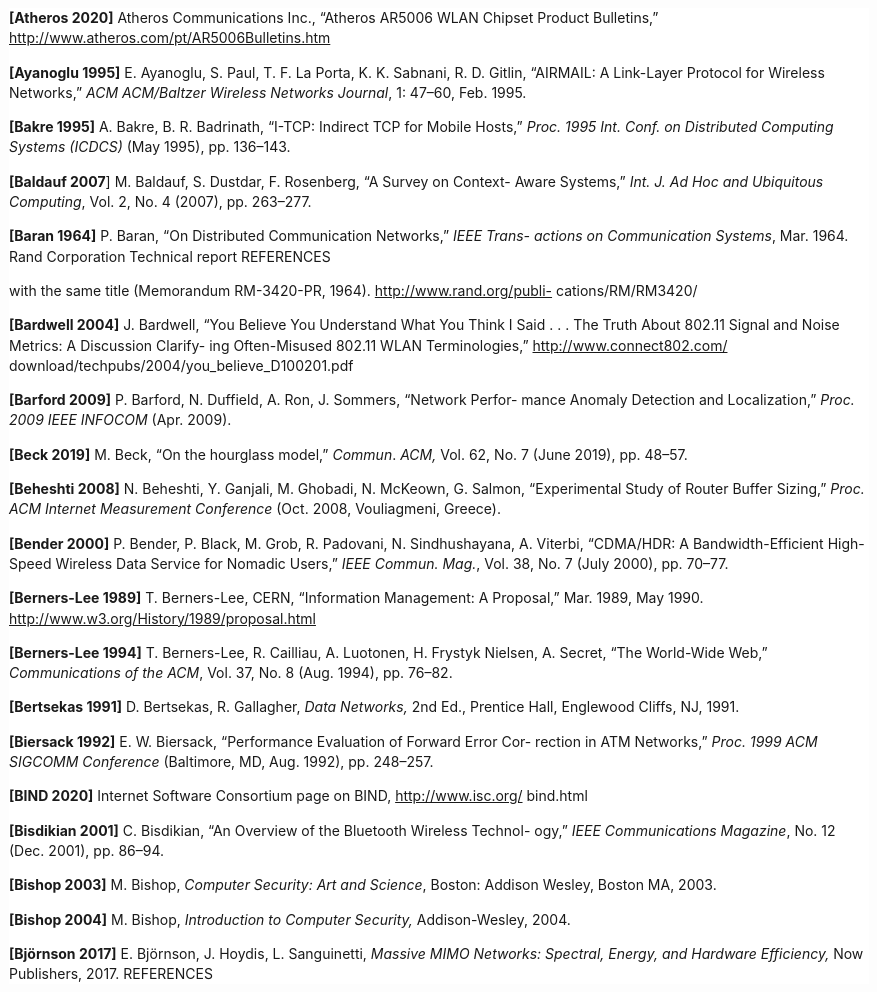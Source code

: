 **\[Atheros 2020\]** Atheros Communications Inc., “Atheros AR5006 WLAN Chipset Product Bulletins,” http://www.atheros.com/pt/AR5006Bulletins.htm

**\[Ayanoglu 1995\]** E. Ayanoglu, S. Paul, T. F. La Porta, K. K. Sabnani, R. D. Gitlin, “AIRMAIL: A Link-Layer Protocol for Wireless Networks,” _ACM ACM/Baltzer Wireless Networks Journal_, 1: 47–60, Feb. 1995.

**\[Bakre 1995\]** A. Bakre, B. R. Badrinath, “I-TCP: Indirect TCP for Mobile Hosts,” _Proc. 1995 Int. Conf. on Distributed Computing Systems (ICDCS)_ (May 1995), pp. 136–143.

**\[Baldauf 2007**\] M. Baldauf, S. Dustdar, F. Rosenberg, “A Survey on Context- Aware Systems,” _Int. J. Ad Hoc and Ubiquitous Computing_, Vol. 2, No. 4 (2007), pp. 263–277.

**\[Baran 1964\]** P. Baran, “On Distributed Communication Networks,” _IEEE Trans- actions on Communication Systems_, Mar. 1964. Rand Corporation Technical report
 REFERENCES

with the same title (Memorandum RM-3420-PR, 1964). http://www.rand.org/publi- cations/RM/RM3420/

**\[Bardwell 2004\]** J. Bardwell, “You Believe You Understand What You Think I Said . . . The Truth About 802.11 Signal and Noise Metrics: A Discussion Clarify- ing Often-Misused 802.11 WLAN Terminologies,” http://www.connect802.com/ download/techpubs/2004/you\_believe\_D100201.pdf

**\[Barford 2009\]** P. Barford, N. Duffield, A. Ron, J. Sommers, “Network Perfor- mance Anomaly Detection and Localization,” _Proc. 2009 IEEE INFOCOM_ (Apr. 2009).

**\[Beck 2019\]** M. Beck, “On the hourglass model,” _Commun_. _ACM,_ Vol. 62, No. 7 (June 2019), pp. 48–57.

**\[Beheshti 2008\]** N. Beheshti, Y. Ganjali, M. Ghobadi, N. McKeown, G. Salmon, “Experimental Study of Router Buffer Sizing,” _Proc. ACM Internet Measurement Conference_ (Oct. 2008, Vouliagmeni, Greece).

**\[Bender 2000\]** P. Bender, P. Black, M. Grob, R. Padovani, N. Sindhushayana, A. Viterbi, “CDMA/HDR: A Bandwidth-Efficient High-Speed Wireless Data Service for Nomadic Users,” _IEEE Commun. Mag._, Vol. 38, No. 7 (July 2000), pp. 70–77.

**\[Berners-Lee 1989\]** T. Berners-Lee, CERN, “Information Management: A Proposal,” Mar. 1989, May 1990. http://www.w3.org/History/1989/proposal.html

**\[Berners-Lee 1994\]** T. Berners-Lee, R. Cailliau, A. Luotonen, H. Frystyk Nielsen, A. Secret, “The World-Wide Web,” _Communications of the ACM_, Vol. 37, No. 8 (Aug. 1994), pp. 76–82.

**\[Bertsekas 1991\]** D. Bertsekas, R. Gallagher, _Data Networks,_ 2nd Ed., Prentice Hall, Englewood Cliffs, NJ, 1991.

**\[Biersack 1992\]** E. W. Biersack, “Performance Evaluation of Forward Error Cor- rection in ATM Networks,” _Proc. 1999 ACM SIGCOMM Conference_ (Baltimore, MD, Aug. 1992), pp. 248–257.

**\[BIND 2020\]** Internet Software Consortium page on BIND, http://www.isc.org/ bind.html

**\[Bisdikian 2001\]** C. Bisdikian, “An Overview of the Bluetooth Wireless Technol- ogy,” _IEEE Communications Magazine_, No. 12 (Dec. 2001), pp. 86–94.

**\[Bishop 2003\]** M. Bishop, _Computer Security: Art and Science_, Boston: Addison Wesley, Boston MA, 2003.

**\[Bishop 2004\]** M. Bishop, _Introduction to Computer Security,_ Addison-Wesley, 2004.

**\[Björnson 2017\]** E. Björnson, J. Hoydis, L. Sanguinetti, _Massive MIMO Networks: Spectral, Energy, and Hardware Efficiency,_ Now Publishers, 2017.
REFERENCES 
